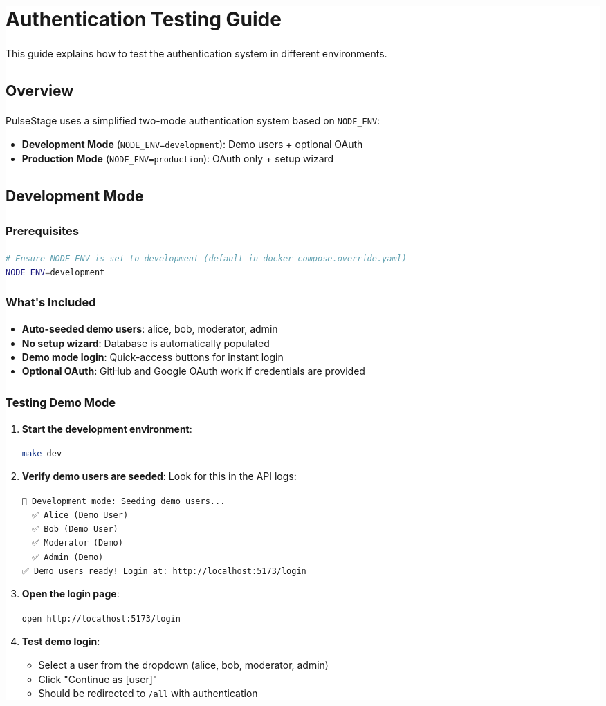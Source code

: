 # Authentication Testing Guide

This guide explains how to test the authentication system in different environments.

## Overview

PulseStage uses a simplified two-mode authentication system based on `NODE_ENV`:

- **Development Mode** (`NODE_ENV=development`): Demo users + optional OAuth
- **Production Mode** (`NODE_ENV=production`): OAuth only + setup wizard

## Development Mode

### Prerequisites

```bash
# Ensure NODE_ENV is set to development (default in docker-compose.override.yaml)
NODE_ENV=development
```

### What's Included

- **Auto-seeded demo users**: alice, bob, moderator, admin
- **No setup wizard**: Database is automatically populated
- **Demo mode login**: Quick-access buttons for instant login
- **Optional OAuth**: GitHub and Google OAuth work if credentials are provided

### Testing Demo Mode

1. **Start the development environment**:
   ```bash
   make dev
   ```

2. **Verify demo users are seeded**:
   Look for this in the API logs:
   ```
   🌱 Development mode: Seeding demo users...
     ✅ Alice (Demo User)
     ✅ Bob (Demo User)
     ✅ Moderator (Demo)
     ✅ Admin (Demo)
   ✅ Demo users ready! Login at: http://localhost:5173/login
   ```

3. **Open the login page**:
   ```bash
   open http://localhost:5173/login
   ```

4. **Test demo login**:
   - Select a user from the dropdown (alice, bob, moderator, admin)
   - Click "Continue as [user]"
   - Should be redirected to `/all` with authentication
